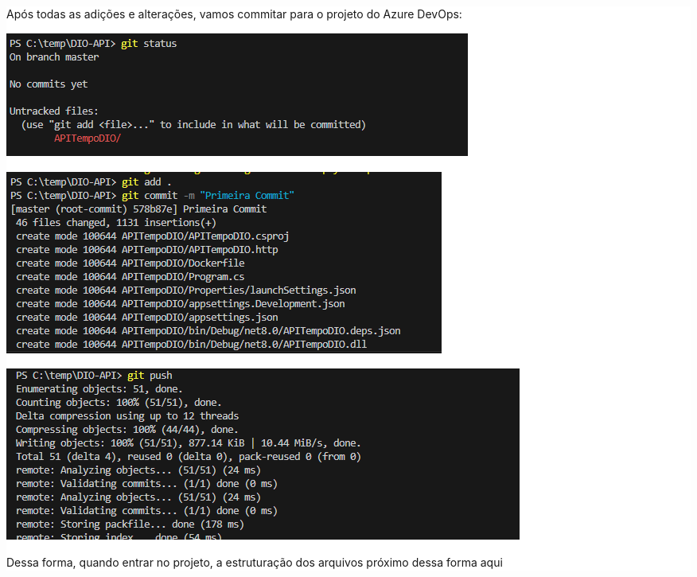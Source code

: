 Após todas as adições e alterações, vamos commitar para o projeto do Azure DevOps:

![alt text](<./asssets/image-17.png>)

![alt text](<./asssets/image-18.png>)

![alt text](<./asssets/image-19.png>)

Dessa forma, quando entrar no projeto, a estruturação dos arquivos próximo dessa forma aqui
